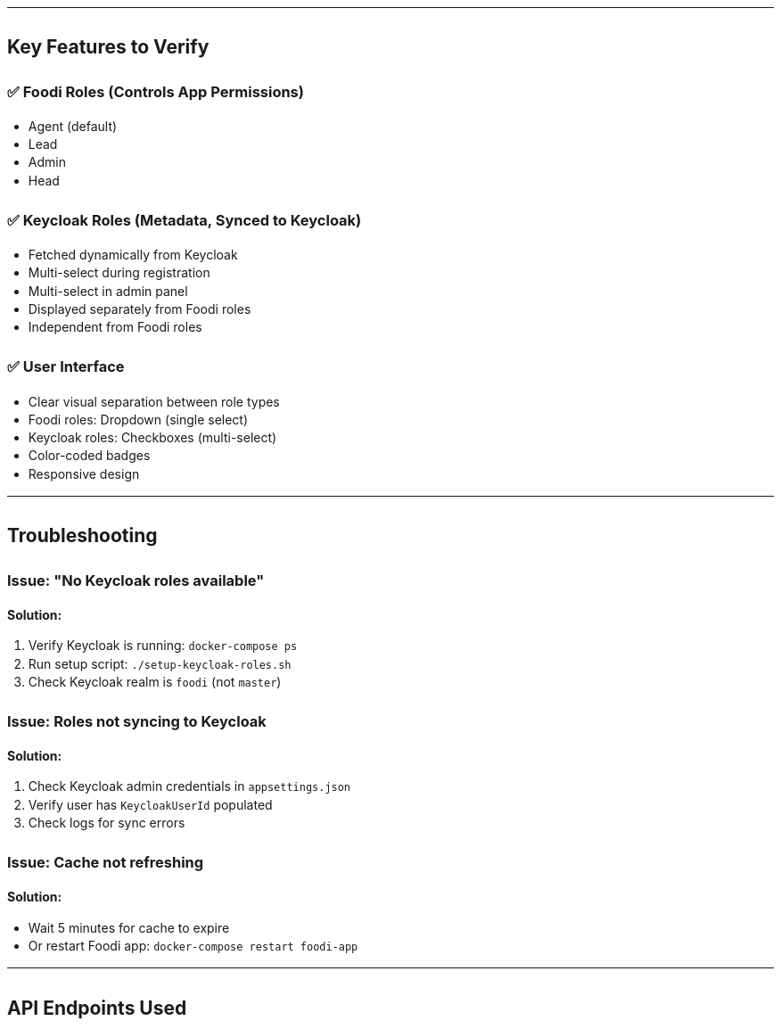 
---

## Key Features to Verify

### ✅ Foodi Roles (Controls App Permissions)
- Agent (default)
- Lead
- Admin
- Head

### ✅ Keycloak Roles (Metadata, Synced to Keycloak)
- Fetched dynamically from Keycloak
- Multi-select during registration
- Multi-select in admin panel
- Displayed separately from Foodi roles
- Independent from Foodi roles

### ✅ User Interface
- Clear visual separation between role types
- Foodi roles: Dropdown (single select)
- Keycloak roles: Checkboxes (multi-select)
- Color-coded badges
- Responsive design

---

## Troubleshooting

### Issue: "No Keycloak roles available"
**Solution:** 
1. Verify Keycloak is running: `docker-compose ps`
2. Run setup script: `./setup-keycloak-roles.sh`
3. Check Keycloak realm is `foodi` (not `master`)

### Issue: Roles not syncing to Keycloak
**Solution:**
1. Check Keycloak admin credentials in `appsettings.json`
2. Verify user has `KeycloakUserId` populated
3. Check logs for sync errors

### Issue: Cache not refreshing
**Solution:**
- Wait 5 minutes for cache to expire
- Or restart Foodi app: `docker-compose restart foodi-app`

---

## API Endpoints Used
